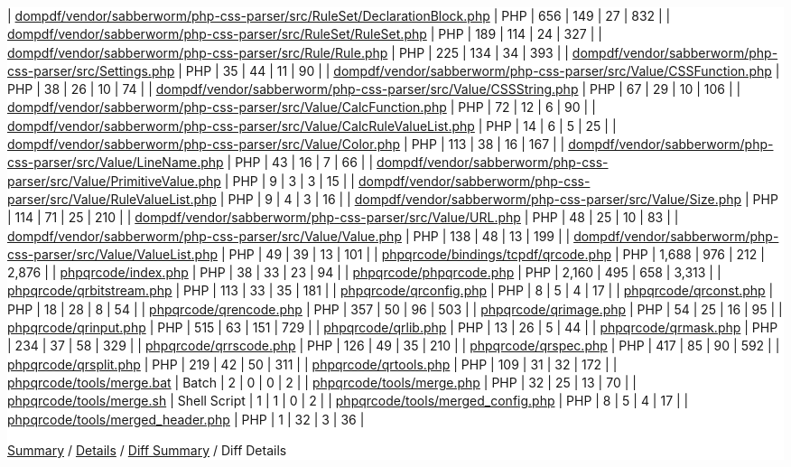 | [dompdf/vendor/sabberworm/php-css-parser/src/RuleSet/DeclarationBlock.php](/dompdf/vendor/sabberworm/php-css-parser/src/RuleSet/DeclarationBlock.php) | PHP | 656 | 149 | 27 | 832 |
| [dompdf/vendor/sabberworm/php-css-parser/src/RuleSet/RuleSet.php](/dompdf/vendor/sabberworm/php-css-parser/src/RuleSet/RuleSet.php) | PHP | 189 | 114 | 24 | 327 |
| [dompdf/vendor/sabberworm/php-css-parser/src/Rule/Rule.php](/dompdf/vendor/sabberworm/php-css-parser/src/Rule/Rule.php) | PHP | 225 | 134 | 34 | 393 |
| [dompdf/vendor/sabberworm/php-css-parser/src/Settings.php](/dompdf/vendor/sabberworm/php-css-parser/src/Settings.php) | PHP | 35 | 44 | 11 | 90 |
| [dompdf/vendor/sabberworm/php-css-parser/src/Value/CSSFunction.php](/dompdf/vendor/sabberworm/php-css-parser/src/Value/CSSFunction.php) | PHP | 38 | 26 | 10 | 74 |
| [dompdf/vendor/sabberworm/php-css-parser/src/Value/CSSString.php](/dompdf/vendor/sabberworm/php-css-parser/src/Value/CSSString.php) | PHP | 67 | 29 | 10 | 106 |
| [dompdf/vendor/sabberworm/php-css-parser/src/Value/CalcFunction.php](/dompdf/vendor/sabberworm/php-css-parser/src/Value/CalcFunction.php) | PHP | 72 | 12 | 6 | 90 |
| [dompdf/vendor/sabberworm/php-css-parser/src/Value/CalcRuleValueList.php](/dompdf/vendor/sabberworm/php-css-parser/src/Value/CalcRuleValueList.php) | PHP | 14 | 6 | 5 | 25 |
| [dompdf/vendor/sabberworm/php-css-parser/src/Value/Color.php](/dompdf/vendor/sabberworm/php-css-parser/src/Value/Color.php) | PHP | 113 | 38 | 16 | 167 |
| [dompdf/vendor/sabberworm/php-css-parser/src/Value/LineName.php](/dompdf/vendor/sabberworm/php-css-parser/src/Value/LineName.php) | PHP | 43 | 16 | 7 | 66 |
| [dompdf/vendor/sabberworm/php-css-parser/src/Value/PrimitiveValue.php](/dompdf/vendor/sabberworm/php-css-parser/src/Value/PrimitiveValue.php) | PHP | 9 | 3 | 3 | 15 |
| [dompdf/vendor/sabberworm/php-css-parser/src/Value/RuleValueList.php](/dompdf/vendor/sabberworm/php-css-parser/src/Value/RuleValueList.php) | PHP | 9 | 4 | 3 | 16 |
| [dompdf/vendor/sabberworm/php-css-parser/src/Value/Size.php](/dompdf/vendor/sabberworm/php-css-parser/src/Value/Size.php) | PHP | 114 | 71 | 25 | 210 |
| [dompdf/vendor/sabberworm/php-css-parser/src/Value/URL.php](/dompdf/vendor/sabberworm/php-css-parser/src/Value/URL.php) | PHP | 48 | 25 | 10 | 83 |
| [dompdf/vendor/sabberworm/php-css-parser/src/Value/Value.php](/dompdf/vendor/sabberworm/php-css-parser/src/Value/Value.php) | PHP | 138 | 48 | 13 | 199 |
| [dompdf/vendor/sabberworm/php-css-parser/src/Value/ValueList.php](/dompdf/vendor/sabberworm/php-css-parser/src/Value/ValueList.php) | PHP | 49 | 39 | 13 | 101 |
| [phpqrcode/bindings/tcpdf/qrcode.php](/phpqrcode/bindings/tcpdf/qrcode.php) | PHP | 1,688 | 976 | 212 | 2,876 |
| [phpqrcode/index.php](/phpqrcode/index.php) | PHP | 38 | 33 | 23 | 94 |
| [phpqrcode/phpqrcode.php](/phpqrcode/phpqrcode.php) | PHP | 2,160 | 495 | 658 | 3,313 |
| [phpqrcode/qrbitstream.php](/phpqrcode/qrbitstream.php) | PHP | 113 | 33 | 35 | 181 |
| [phpqrcode/qrconfig.php](/phpqrcode/qrconfig.php) | PHP | 8 | 5 | 4 | 17 |
| [phpqrcode/qrconst.php](/phpqrcode/qrconst.php) | PHP | 18 | 28 | 8 | 54 |
| [phpqrcode/qrencode.php](/phpqrcode/qrencode.php) | PHP | 357 | 50 | 96 | 503 |
| [phpqrcode/qrimage.php](/phpqrcode/qrimage.php) | PHP | 54 | 25 | 16 | 95 |
| [phpqrcode/qrinput.php](/phpqrcode/qrinput.php) | PHP | 515 | 63 | 151 | 729 |
| [phpqrcode/qrlib.php](/phpqrcode/qrlib.php) | PHP | 13 | 26 | 5 | 44 |
| [phpqrcode/qrmask.php](/phpqrcode/qrmask.php) | PHP | 234 | 37 | 58 | 329 |
| [phpqrcode/qrrscode.php](/phpqrcode/qrrscode.php) | PHP | 126 | 49 | 35 | 210 |
| [phpqrcode/qrspec.php](/phpqrcode/qrspec.php) | PHP | 417 | 85 | 90 | 592 |
| [phpqrcode/qrsplit.php](/phpqrcode/qrsplit.php) | PHP | 219 | 42 | 50 | 311 |
| [phpqrcode/qrtools.php](/phpqrcode/qrtools.php) | PHP | 109 | 31 | 32 | 172 |
| [phpqrcode/tools/merge.bat](/phpqrcode/tools/merge.bat) | Batch | 2 | 0 | 0 | 2 |
| [phpqrcode/tools/merge.php](/phpqrcode/tools/merge.php) | PHP | 32 | 25 | 13 | 70 |
| [phpqrcode/tools/merge.sh](/phpqrcode/tools/merge.sh) | Shell Script | 1 | 1 | 0 | 2 |
| [phpqrcode/tools/merged_config.php](/phpqrcode/tools/merged_config.php) | PHP | 8 | 5 | 4 | 17 |
| [phpqrcode/tools/merged_header.php](/phpqrcode/tools/merged_header.php) | PHP | 1 | 32 | 3 | 36 |

[Summary](results.md) / [Details](details.md) / [Diff Summary](diff.md) / Diff Details